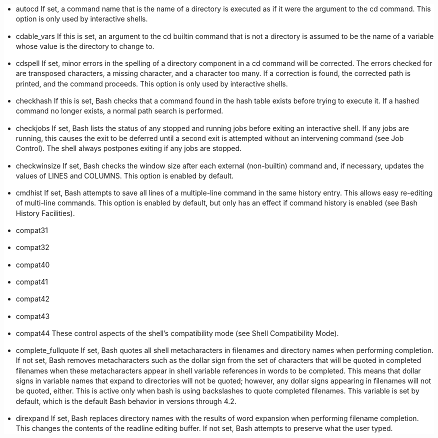 - autocd
If set, a command name that is the name of a directory is executed as if it were the argument to the cd command. This option is only used by interactive shells.

- cdable_vars
If this is set, an argument to the cd builtin command that is not a directory is assumed to be the name of a variable whose value is the directory to change to.

- cdspell
If set, minor errors in the spelling of a directory component in a cd command will be corrected. The errors checked for are transposed characters, a missing character, and a character too many. If a correction is found, the corrected path is printed, and the command proceeds. This option is only used by interactive shells.

- checkhash
If this is set, Bash checks that a command found in the hash table exists before trying to execute it. If a hashed command no longer exists, a normal path search is performed.

- checkjobs
If set, Bash lists the status of any stopped and running jobs before exiting an interactive shell. If any jobs are running, this causes the exit to be deferred until a second exit is attempted without an intervening command (see Job Control). The shell always postpones exiting if any jobs are stopped.

- checkwinsize
If set, Bash checks the window size after each external (non-builtin) command and, if necessary, updates the values of LINES and COLUMNS. This option is enabled by default.

- cmdhist
If set, Bash attempts to save all lines of a multiple-line command in the same history entry. This allows easy re-editing of multi-line commands. This option is enabled by default, but only has an effect if command history is enabled (see Bash History Facilities).

- compat31
- compat32
- compat40
- compat41
- compat42
- compat43
- compat44
These control aspects of the shell’s compatibility mode (see Shell Compatibility Mode).

- complete_fullquote
If set, Bash quotes all shell metacharacters in filenames and directory names when performing completion. If not set, Bash removes metacharacters such as the dollar sign from the set of characters that will be quoted in completed filenames when these metacharacters appear in shell variable references in words to be completed. This means that dollar signs in variable names that expand to directories will not be quoted; however, any dollar signs appearing in filenames will not be quoted, either. This is active only when bash is using backslashes to quote completed filenames. This variable is set by default, which is the default Bash behavior in versions through 4.2.

- direxpand
If set, Bash replaces directory names with the results of word expansion when performing filename completion. This changes the contents of the readline editing buffer. If not set, Bash attempts to preserve what the user typed.
